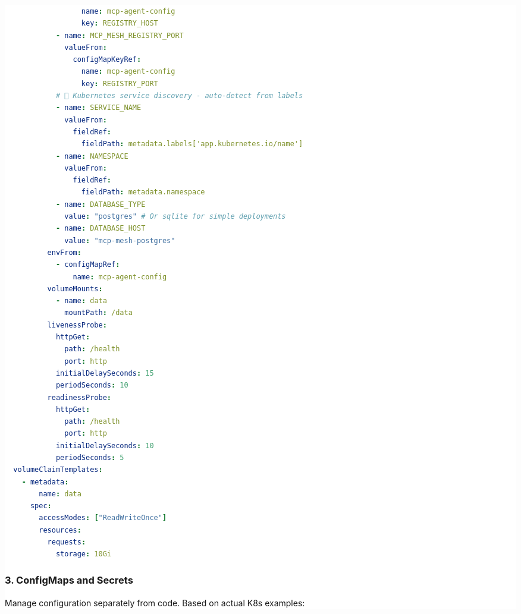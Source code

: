 ```yaml
                  name: mcp-agent-config
                  key: REGISTRY_HOST
            - name: MCP_MESH_REGISTRY_PORT
              valueFrom:
                configMapKeyRef:
                  name: mcp-agent-config
                  key: REGISTRY_PORT
            # 🎯 Kubernetes service discovery - auto-detect from labels
            - name: SERVICE_NAME
              valueFrom:
                fieldRef:
                  fieldPath: metadata.labels['app.kubernetes.io/name']
            - name: NAMESPACE
              valueFrom:
                fieldRef:
                  fieldPath: metadata.namespace
            - name: DATABASE_TYPE
              value: "postgres" # Or sqlite for simple deployments
            - name: DATABASE_HOST
              value: "mcp-mesh-postgres"
          envFrom:
            - configMapRef:
                name: mcp-agent-config
          volumeMounts:
            - name: data
              mountPath: /data
          livenessProbe:
            httpGet:
              path: /health
              port: http
            initialDelaySeconds: 15
            periodSeconds: 10
          readinessProbe:
            httpGet:
              path: /health
              port: http
            initialDelaySeconds: 10
            periodSeconds: 5
  volumeClaimTemplates:
    - metadata:
        name: data
      spec:
        accessModes: ["ReadWriteOnce"]
        resources:
          requests:
            storage: 10Gi
```

### 3. ConfigMaps and Secrets

Manage configuration separately from code. Based on actual K8s examples:
